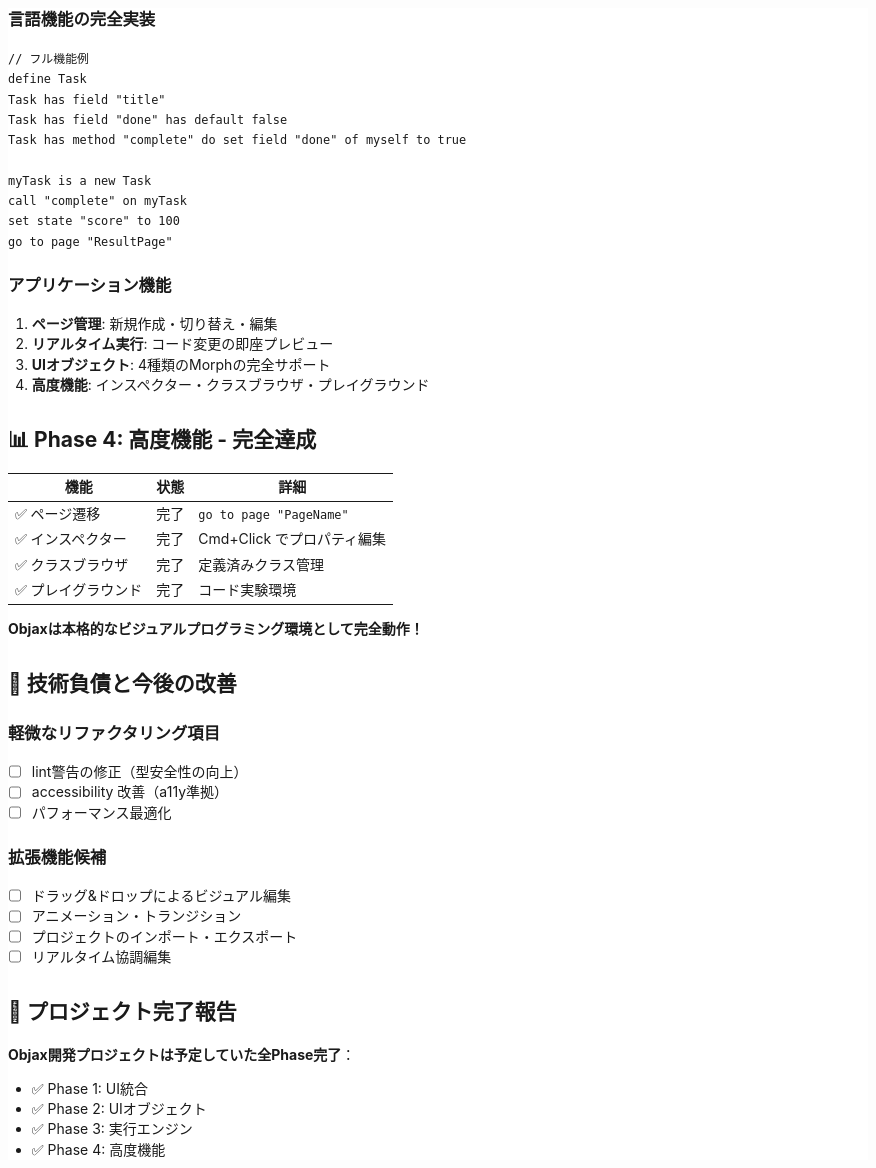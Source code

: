 ### 言語機能の完全実装
```objax
// フル機能例
define Task
Task has field "title"
Task has field "done" has default false
Task has method "complete" do set field "done" of myself to true

myTask is a new Task
call "complete" on myTask
set state "score" to 100
go to page "ResultPage"
```

### アプリケーション機能
1. **ページ管理**: 新規作成・切り替え・編集
2. **リアルタイム実行**: コード変更の即座プレビュー
3. **UIオブジェクト**: 4種類のMorphの完全サポート
4. **高度機能**: インスペクター・クラスブラウザ・プレイグラウンド

## 📊 Phase 4: 高度機能 - 完全達成

| 機能 | 状態 | 詳細 |
|------|------|------|
| ✅ ページ遷移 | 完了 | `go to page "PageName"` |
| ✅ インスペクター | 完了 | Cmd+Click でプロパティ編集 |
| ✅ クラスブラウザ | 完了 | 定義済みクラス管理 |
| ✅ プレイグラウンド | 完了 | コード実験環境 |

**Objaxは本格的なビジュアルプログラミング環境として完全動作！**

## 🔧 技術負債と今後の改善

### 軽微なリファクタリング項目
- [ ] lint警告の修正（型安全性の向上）
- [ ] accessibility 改善（a11y準拠）
- [ ] パフォーマンス最適化

### 拡張機能候補
- [ ] ドラッグ&ドロップによるビジュアル編集
- [ ] アニメーション・トランジション
- [ ] プロジェクトのインポート・エクスポート
- [ ] リアルタイム協調編集

## 📝 プロジェクト完了報告

**Objax開発プロジェクトは予定していた全Phase完了**：
- ✅ Phase 1: UI統合
- ✅ Phase 2: UIオブジェクト  
- ✅ Phase 3: 実行エンジン
- ✅ Phase 4: 高度機能
